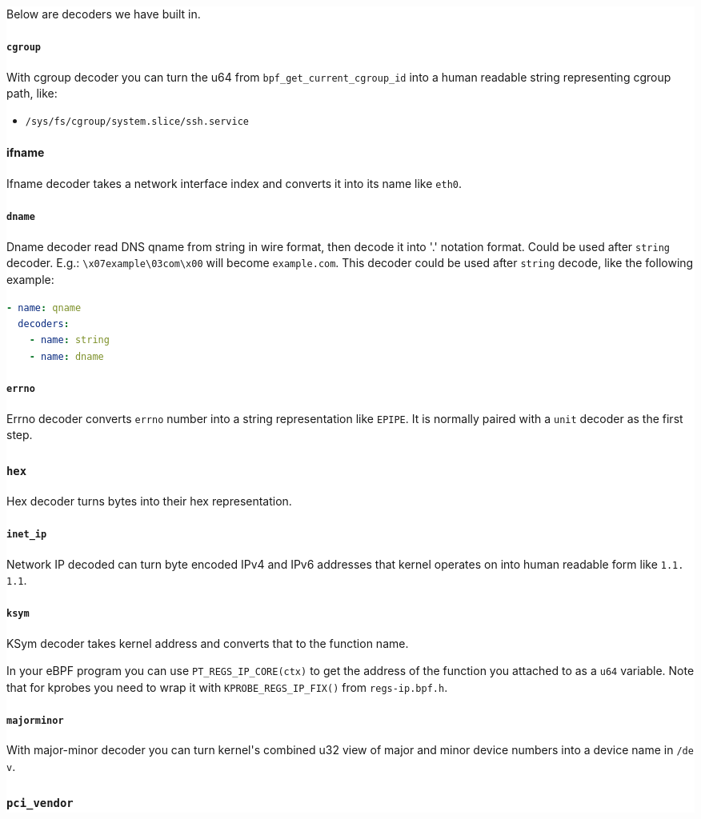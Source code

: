 Below are decoders we have built in.

#### `cgroup`

With cgroup decoder you can turn the u64 from `bpf_get_current_cgroup_id`
into a human readable string representing cgroup path, like:

* `/sys/fs/cgroup/system.slice/ssh.service`

#### ifname

Ifname decoder takes a network interface index and converts it into its
name like `eth0`.

#### `dname`

Dname decoder read DNS qname from string in wire format, then decode
it into '.' notation format. Could be used after `string` decoder.
E.g.: `\x07example\03com\x00` will become `example.com`. This decoder
could be used after `string` decode, like the following example:

```yaml
- name: qname
  decoders:
    - name: string
    - name: dname
```

#### `errno`

Errno decoder converts `errno` number into a string representation like
`EPIPE`. It is normally paired with a `unit` decoder as the first step.

### `hex`

Hex decoder turns bytes into their hex representation.

#### `inet_ip`

Network IP decoded can turn byte encoded IPv4 and IPv6 addresses
that kernel operates on into human readable form like `1.1.1.1`.

#### `ksym`

KSym decoder takes kernel address and converts that to the function name.

In your eBPF program you can use `PT_REGS_IP_CORE(ctx)` to get the address
of the function you attached to as a `u64` variable. Note that for kprobes
you need to wrap it with `KPROBE_REGS_IP_FIX()` from `regs-ip.bpf.h`.

#### `majorminor`

With major-minor decoder you can turn kernel's combined u32 view
of major and minor device numbers into a device name in `/dev`.

### `pci_vendor`
